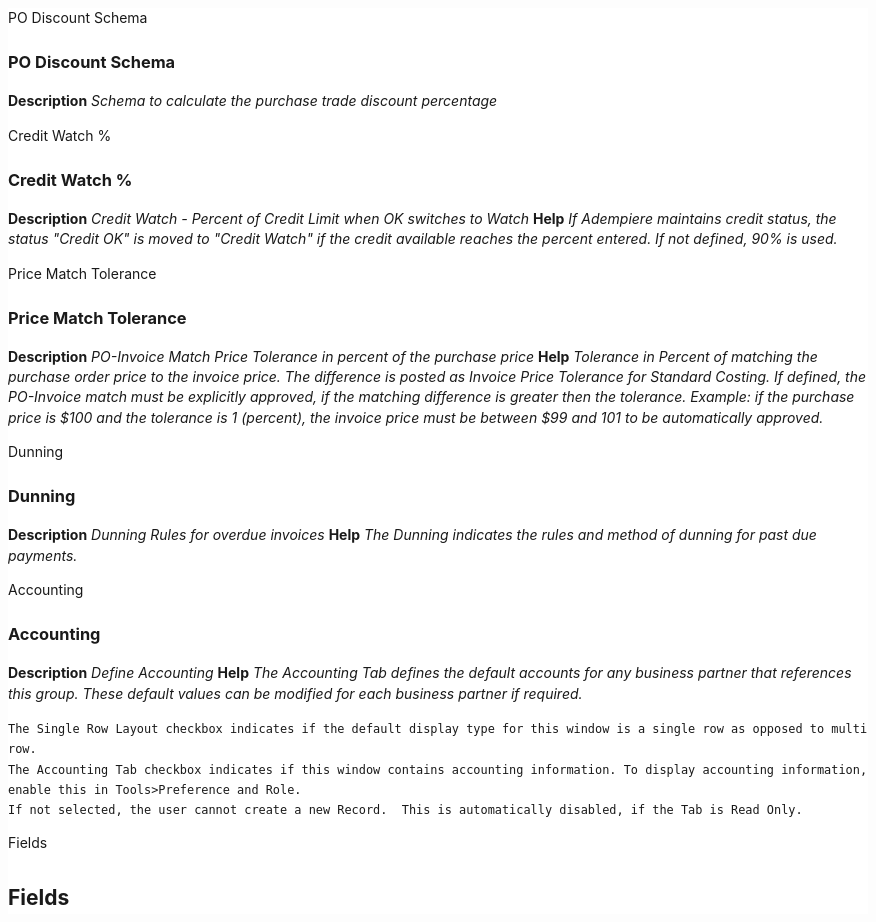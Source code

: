 PO Discount Schema
### PO Discount Schema

**Description**
 *Schema to calculate the purchase trade discount percentage*

Credit Watch %
### Credit Watch %

**Description**
 *Credit Watch - Percent of Credit Limit when OK switches to Watch*
**Help**
 *If Adempiere maintains credit status, the status "Credit OK" is moved to "Credit Watch" if the credit available reaches the percent entered.  If not defined, 90% is used.*

Price Match Tolerance
### Price Match Tolerance

**Description**
 *PO-Invoice Match Price Tolerance in percent of the purchase price*
**Help**
 *Tolerance in Percent of matching the purchase order price to the invoice price.  The difference is posted as Invoice Price Tolerance for Standard Costing.  If defined, the PO-Invoice match must be explicitly approved, if the matching difference is greater then the tolerance.
Example: if the purchase price is $100 and the tolerance is 1 (percent), the invoice price must be between $99 and 101 to be automatically approved.*

Dunning
### Dunning

**Description**
 *Dunning Rules for overdue invoices*
**Help**
 *The Dunning indicates the rules and method of dunning for past due payments.*

Accounting
### Accounting

**Description**
 *Define Accounting*
**Help**
 *The Accounting Tab defines the default accounts for any business partner that references this group.  These default values can be modified for each business partner if required.*

```
The Single Row Layout checkbox indicates if the default display type for this window is a single row as opposed to multi row.
The Accounting Tab checkbox indicates if this window contains accounting information. To display accounting information, enable this in Tools>Preference and Role.
If not selected, the user cannot create a new Record.  This is automatically disabled, if the Tab is Read Only.
```
Fields
## Fields
